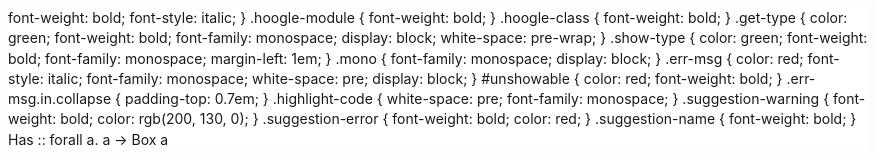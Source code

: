 font-weight: bold;
font-style: italic;
}
.hoogle-module {
font-weight: bold;
}
.hoogle-class {
font-weight: bold;
}
.get-type {
color: green;
font-weight: bold;
font-family: monospace;
display: block;
white-space: pre-wrap;
}
.show-type {
color: green;
font-weight: bold;
font-family: monospace;
margin-left: 1em;
}
.mono {
font-family: monospace;
display: block;
}
.err-msg {
color: red;
font-style: italic;
font-family: monospace;
white-space: pre;
display: block;
}
#unshowable {
color: red;
font-weight: bold;
}
.err-msg.in.collapse {
padding-top: 0.7em;
}
.highlight-code {
white-space: pre;
font-family: monospace;
}
.suggestion-warning { 
font-weight: bold;
color: rgb(200, 130, 0);
}
.suggestion-error { 
font-weight: bold;
color: red;
}
.suggestion-name {
font-weight: bold;
}
</style><span class='get-type'>Has :: forall a. a -> Box a</span>
